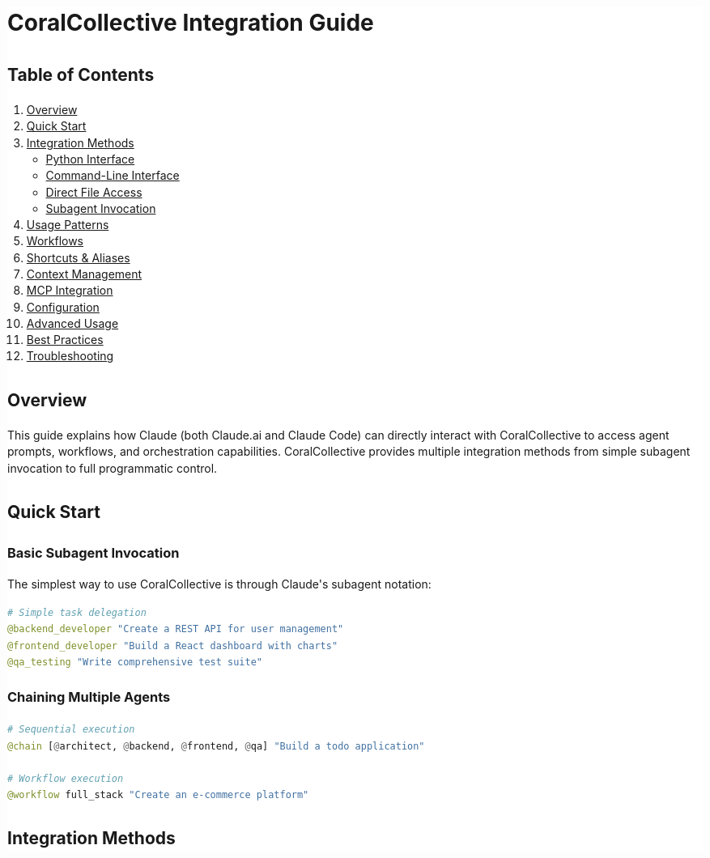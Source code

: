 # CoralCollective Integration Guide

## Table of Contents

1. [Overview](#overview)
2. [Quick Start](#quick-start)
3. [Integration Methods](#integration-methods)
   - [Python Interface](#python-interface)
   - [Command-Line Interface](#command-line-interface)
   - [Direct File Access](#direct-file-access)
   - [Subagent Invocation](#subagent-invocation)
4. [Usage Patterns](#usage-patterns)
5. [Workflows](#workflows)
6. [Shortcuts & Aliases](#shortcuts--aliases)
7. [Context Management](#context-management)
8. [MCP Integration](#mcp-integration)
9. [Configuration](#configuration)
10. [Advanced Usage](#advanced-usage)
11. [Best Practices](#best-practices)
12. [Troubleshooting](#troubleshooting)

## Overview

This guide explains how Claude (both Claude.ai and Claude Code) can directly interact with CoralCollective to access agent prompts, workflows, and orchestration capabilities. CoralCollective provides multiple integration methods from simple subagent invocation to full programmatic control.

## Quick Start

### Basic Subagent Invocation

The simplest way to use CoralCollective is through Claude's subagent notation:

```python
# Simple task delegation
@backend_developer "Create a REST API for user management"
@frontend_developer "Build a React dashboard with charts"
@qa_testing "Write comprehensive test suite"
```

### Chaining Multiple Agents

```python
# Sequential execution
@chain [@architect, @backend, @frontend, @qa] "Build a todo application"

# Workflow execution  
@workflow full_stack "Create an e-commerce platform"
```

## Integration Methods
